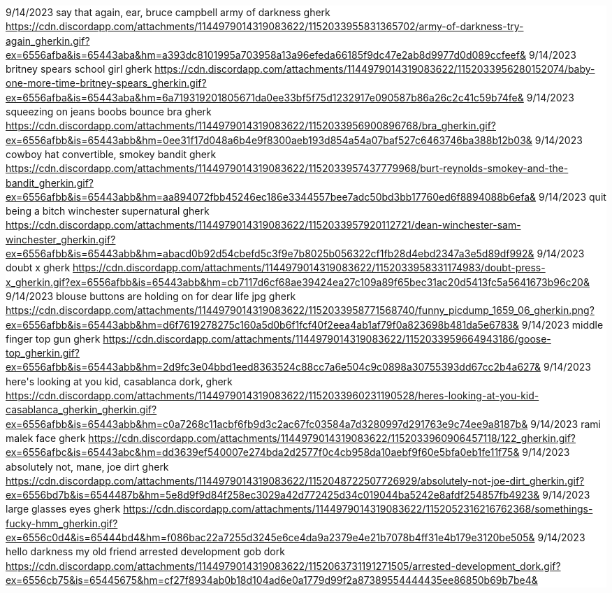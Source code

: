 9/14/2023	say that again, ear, bruce campbell army of darkness	gherk	https://cdn.discordapp.com/attachments/1144979014319083622/1152033955831365702/army-of-darkness-try-again_gherkin.gif?ex=6556afba&is=65443aba&hm=a393dc8101995a703958a13a96efeda66185f9dc47e2ab8d9977d0d089ccfeef&
9/14/2023	britney spears school girl	gherk	https://cdn.discordapp.com/attachments/1144979014319083622/1152033956280152074/baby-one-more-time-britney-spears_gherkin.gif?ex=6556afba&is=65443aba&hm=6a719319201805671da0ee33bf5f75d1232917e090587b86a26c2c41c59b74fe&
9/14/2023	squeezing on jeans boobs bounce bra	gherk	https://cdn.discordapp.com/attachments/1144979014319083622/1152033956900896768/bra_gherkin.gif?ex=6556afbb&is=65443abb&hm=0ee31f17d048a6b4e9f8300aeb193d854a54a07baf527c6463746ba388b12b03&
9/14/2023	cowboy hat convertible, smokey bandit	gherk	https://cdn.discordapp.com/attachments/1144979014319083622/1152033957437779968/burt-reynolds-smokey-and-the-bandit_gherkin.gif?ex=6556afbb&is=65443abb&hm=aa894072fbb45246ec186e3344557bee7adc50bd3bb17760ed6f8894088b6efa&
9/14/2023	quit being a bitch winchester supernatural	gherk	https://cdn.discordapp.com/attachments/1144979014319083622/1152033957920112721/dean-winchester-sam-winchester_gherkin.gif?ex=6556afbb&is=65443abb&hm=abacd0b92d54cbefd5c3f9e7b8025b056322cf1fb28d4ebd2347a3e5d89df992&
9/14/2023	doubt x	gherk	https://cdn.discordapp.com/attachments/1144979014319083622/1152033958331174983/doubt-press-x_gherkin.gif?ex=6556afbb&is=65443abb&hm=cb7117d6cf68ae39424ea27c109a89f65bec31ac20d5413fc5a5641673b96c20&
9/14/2023	blouse buttons are holding on for dear life jpg	gherk	https://cdn.discordapp.com/attachments/1144979014319083622/1152033958771568740/funny_picdump_1659_06_gherkin.png?ex=6556afbb&is=65443abb&hm=d6f7619278275c160a5d0b6f1fcf40f2eea4ab1af79f0a823698b481da5e6783&
9/14/2023	middle finger top gun	gherk	https://cdn.discordapp.com/attachments/1144979014319083622/1152033959664943186/goose-top_gherkin.gif?ex=6556afbb&is=65443abb&hm=2d9fc3e04bbd1eed8363524c88cc7a6e504c9c0898a30755393dd67cc2b4a627&
9/14/2023	here's looking at you kid, casablanca	dork, gherk	https://cdn.discordapp.com/attachments/1144979014319083622/1152033960231190528/heres-looking-at-you-kid-casablanca_gherkin_gherkin.gif?ex=6556afbb&is=65443abb&hm=c0a7268c11acbf6fb9d3c2ac67fc03584a7d3280997d291763e9c74ee9a8187b&
9/14/2023	rami malek face	gherk	https://cdn.discordapp.com/attachments/1144979014319083622/1152033960906457118/122_gherkin.gif?ex=6556afbc&is=65443abc&hm=dd3639ef540007e274bda2d2577f0c4cb958da10aebf9f60e5bfa0eb1fe11f75&
9/14/2023	absolutely not, mane, joe dirt	gherk	https://cdn.discordapp.com/attachments/1144979014319083622/1152048722507726929/absolutely-not-joe-dirt_gherkin.gif?ex=6556bd7b&is=6544487b&hm=5e8d9f9d84f258ec3029a42d772425d34c019044ba5242e8afdf254857fb4923&
9/14/2023	large glasses eyes	gherk	https://cdn.discordapp.com/attachments/1144979014319083622/1152052316216762368/somethings-fucky-hmm_gherkin.gif?ex=6556c0d4&is=65444bd4&hm=f086bac22a7255d3245e6ce4da9a2379e4e21b7078b4ff31e4b179e3120be505&
9/14/2023	hello darkness my old friend arrested development gob	dork	https://cdn.discordapp.com/attachments/1144979014319083622/1152063731191271505/arrested-development_dork.gif?ex=6556cb75&is=65445675&hm=cf27f8934ab0b18d104ad6e0a1779d99f2a87389554444435ee86850b69b7be4&
